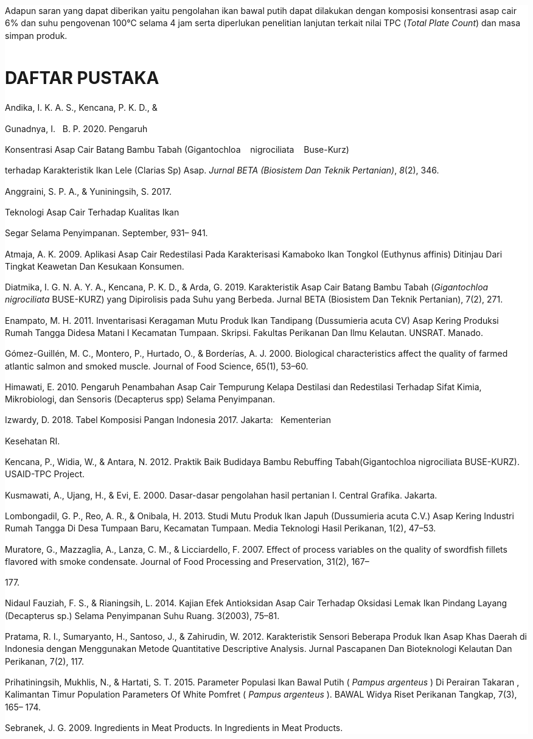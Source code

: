 <p><span class="font5">Adapun saran yang dapat diberikan yaitu pengolahan ikan bawal putih dapat dilakukan dengan komposisi konsentrasi asap cair 6% dan suhu pengovenan 100°C selama 4 jam serta diperlukan penelitian lanjutan terkait nilai TPC (</span><span class="font5" style="font-style:italic;">Total Plate Count</span><span class="font5">) dan masa simpan produk.</span></p>
<h1><a name="bookmark41"></a><span class="font5" style="font-weight:bold;"><a name="bookmark42"></a>DAFTAR PUSTAKA</span></h1>
<p><span class="font5">Andika, I. K. A. S., Kencana, P. K. D., &amp;</span></p>
<p><span class="font5">Gunadnya, I. &nbsp;&nbsp;B. P. 2020. Pengaruh</span></p>
<p><span class="font5">Konsentrasi Asap Cair Batang Bambu Tabah (Gigantochloa &nbsp;&nbsp;&nbsp;nigrociliata &nbsp;&nbsp;&nbsp;Buse-Kurz)</span></p>
<p><span class="font5">terhadap Karakteristik Ikan Lele (Clarias Sp) Asap. </span><span class="font5" style="font-style:italic;">Jurnal BETA (Biosistem Dan Teknik Pertanian)</span><span class="font5">, </span><span class="font5" style="font-style:italic;">8</span><span class="font5">(2), 346.</span></p>
<p><span class="font5">Anggraini, S. P. A., &amp;&nbsp;Yuniningsih, S. 2017.</span></p>
<p><span class="font5">Teknologi Asap Cair Terhadap Kualitas Ikan</span></p>
<p><span class="font5">Segar Selama Penyimpanan. September, 931– 941.</span></p>
<p><span class="font5">Atmaja, A. K. 2009. Aplikasi Asap Cair Redestilasi Pada Karakterisasi Kamaboko Ikan Tongkol (Euthynus affinis) Ditinjau Dari Tingkat Keawetan Dan Kesukaan Konsumen.</span></p>
<p><span class="font5">Diatmika, I. G. N. A. Y. A., Kencana, P. K. D., &amp;&nbsp;Arda, G. 2019. Karakteristik Asap Cair Batang Bambu Tabah (</span><span class="font5" style="font-style:italic;">Gigantochloa nigrociliata </span><span class="font5">BUSE-KURZ) yang Dipirolisis pada Suhu yang Berbeda. Jurnal BETA (Biosistem Dan Teknik Pertanian), 7(2), 271.</span></p>
<p><span class="font5">Enampato, M. H. 2011. Inventarisasi Keragaman Mutu Produk Ikan Tandipang (Dussumieria acuta CV) Asap Kering Produksi Rumah Tangga Didesa Matani I Kecamatan Tumpaan. Skripsi. Fakultas Perikanan Dan Ilmu Kelautan. UNSRAT. Manado.</span></p>
<p><span class="font5">Gómez-Guillén, M. C., Montero, P., Hurtado, O., &amp;&nbsp;Borderías, A. J. 2000. Biological characteristics affect the quality of farmed atlantic salmon and smoked muscle. Journal of Food Science, 65(1), 53–60.</span></p>
<p><span class="font5">Himawati, E. 2010. Pengaruh Penambahan Asap Cair Tempurung Kelapa Destilasi dan Redestilasi Terhadap Sifat Kimia, Mikrobiologi, dan Sensoris (Decapterus spp) Selama Penyimpanan.</span></p>
<p><span class="font5">Izwardy, D. 2018. Tabel Komposisi Pangan Indonesia 2017. Jakarta: &nbsp;&nbsp;Kementerian</span></p>
<p><span class="font5">Kesehatan RI.</span></p>
<p><span class="font5">Kencana, P., Widia, W., &amp;&nbsp;Antara, N. 2012. Praktik Baik Budidaya Bambu Rebuffing Tabah(Gigantochloa nigrociliata BUSE-KURZ). USAID-TPC Project.</span></p>
<p><span class="font5">Kusmawati, A., Ujang, H., &amp;&nbsp;Evi, E. 2000. Dasar-dasar pengolahan hasil pertanian I. Central Grafika. Jakarta.</span></p>
<p><span class="font5">Lombongadil, G. P., Reo, A. R., &amp;&nbsp;Onibala, H. 2013. Studi Mutu Produk Ikan Japuh (Dussumieria acuta C.V.) Asap Kering Industri Rumah Tangga Di Desa Tumpaan Baru, Kecamatan Tumpaan. Media Teknologi Hasil Perikanan, 1(2), 47–53.</span></p>
<p><span class="font5">Muratore, G., Mazzaglia, A., Lanza, C. M., &amp;&nbsp;Licciardello, F. 2007. Effect of process variables on the quality of swordfish fillets flavored with smoke condensate. Journal of Food Processing and Preservation, 31(2), 167–</span></p>
<p><span class="font5">177.</span></p>
<p><span class="font5">Nidaul Fauziah, F. S., &amp;&nbsp;Rianingsih, L. 2014. Kajian Efek Antioksidan Asap Cair Terhadap Oksidasi Lemak Ikan Pindang Layang (Decapterus sp.) Selama Penyimpanan Suhu Ruang. 3(2003), 75–81.</span></p>
<p><span class="font5">Pratama, R. I., Sumaryanto, H., Santoso, J., &amp;&nbsp;Zahirudin, W. 2012. Karakteristik Sensori Beberapa Produk Ikan Asap Khas Daerah di Indonesia dengan Menggunakan Metode Quantitative Descriptive Analysis. Jurnal Pascapanen Dan Bioteknologi Kelautan Dan Perikanan, 7(2), 117.</span></p>
<p><span class="font5">Prihatiningsih, Mukhlis, N., &amp;&nbsp;Hartati, S. T. 2015. Parameter Populasi Ikan Bawal Putih ( </span><span class="font5" style="font-style:italic;">Pampus argenteus</span><span class="font5"> ) Di Perairan Takaran , Kalimantan Timur Population Parameters Of White Pomfret ( </span><span class="font5" style="font-style:italic;">Pampus argenteus</span><span class="font5"> ). BAWAL Widya Riset Perikanan Tangkap, 7(3), 165– 174.</span></p>
<p><span class="font5">Sebranek, J. G. 2009. Ingredients in Meat Products. In Ingredients in Meat Products.</span></p>